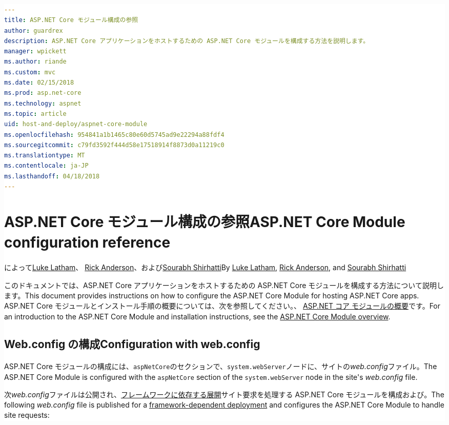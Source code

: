 ```yaml
---
title: ASP.NET Core モジュール構成の参照
author: guardrex
description: ASP.NET Core アプリケーションをホストするための ASP.NET Core モジュールを構成する方法を説明します。
manager: wpickett
ms.author: riande
ms.custom: mvc
ms.date: 02/15/2018
ms.prod: asp.net-core
ms.technology: aspnet
ms.topic: article
uid: host-and-deploy/aspnet-core-module
ms.openlocfilehash: 954841a1b1465c80e60d5745ad9e22294a88fdf4
ms.sourcegitcommit: c79fd3592f444d58e17518914f8873d0a11219c0
ms.translationtype: MT
ms.contentlocale: ja-JP
ms.lasthandoff: 04/18/2018
---
```

# <a name="aspnet-core-module-configuration-reference"></a><span data-ttu-id="e2dd1-103">ASP.NET Core モジュール構成の参照</span><span class="sxs-lookup"><span data-stu-id="e2dd1-103">ASP.NET Core Module configuration reference</span></span>

<span data-ttu-id="e2dd1-104">によって[Luke Latham](https://github.com/guardrex)、 [Rick Anderson](https://twitter.com/RickAndMSFT)、および[Sourabh Shirhatti](https://twitter.com/sshirhatti)</span><span class="sxs-lookup"><span data-stu-id="e2dd1-104">By [Luke Latham](https://github.com/guardrex), [Rick Anderson](https://twitter.com/RickAndMSFT), and [Sourabh Shirhatti](https://twitter.com/sshirhatti)</span></span>

<span data-ttu-id="e2dd1-105">このドキュメントでは、ASP.NET Core アプリケーションをホストするための ASP.NET Core モジュールを構成する方法について説明します。</span><span class="sxs-lookup"><span data-stu-id="e2dd1-105">This document provides instructions on how to configure the ASP.NET Core Module for hosting ASP.NET Core apps.</span></span> <span data-ttu-id="e2dd1-106">ASP.NET Core モジュールとインストール手順の概要については、次を参照してください。、 [ASP.NET コア モジュールの概要](xref:fundamentals/servers/aspnet-core-module)です。</span><span class="sxs-lookup"><span data-stu-id="e2dd1-106">For an introduction to the ASP.NET Core Module and installation instructions, see the [ASP.NET Core Module overview](xref:fundamentals/servers/aspnet-core-module).</span></span>

## <a name="configuration-with-webconfig"></a><span data-ttu-id="e2dd1-107">Web.config の構成</span><span class="sxs-lookup"><span data-stu-id="e2dd1-107">Configuration with web.config</span></span>

<span data-ttu-id="e2dd1-108">ASP.NET Core モジュールの構成には、`aspNetCore`のセクションで、`system.webServer`ノードに、サイトの*web.config*ファイル。</span><span class="sxs-lookup"><span data-stu-id="e2dd1-108">The ASP.NET Core Module is configured with the `aspNetCore` section of the `system.webServer` node in the site's *web.config* file.</span></span>

<span data-ttu-id="e2dd1-109">次*web.config*ファイルは公開され、[フレームワークに依存する展開](/dotnet/articles/core/deploying/#framework-dependent-deployments-fdd)サイト要求を処理する ASP.NET Core モジュールを構成および。</span><span class="sxs-lookup"><span data-stu-id="e2dd1-109">The following *web.config* file is published for a [framework-dependent deployment](/dotnet/articles/core/deploying/#framework-dependent-deployments-fdd) and configures the ASP.NET Core Module to handle site requests:</span></span>
